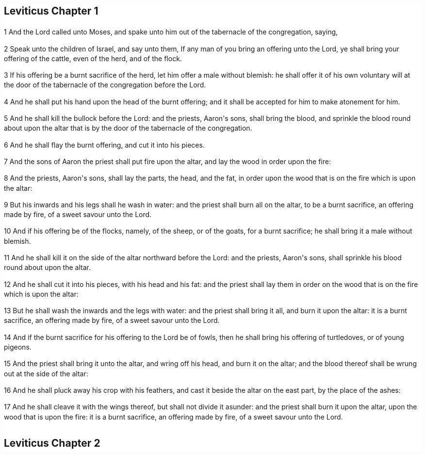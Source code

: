## Leviticus Chapter 1

1 And the Lord called unto Moses, and spake unto him out of the tabernacle of the congregation, saying,

2 Speak unto the children of Israel, and say unto them, If any man of you bring an offering unto the Lord, ye shall bring your offering of the cattle, even of the herd, and of the flock.

3 If his offering be a burnt sacrifice of the herd, let him offer a male without blemish: he shall offer it of his own voluntary will at the door of the tabernacle of the congregation before the Lord.

4 And he shall put his hand upon the head of the burnt offering; and it shall be accepted for him to make atonement for him.

5 And he shall kill the bullock before the Lord: and the priests, Aaron's sons, shall bring the blood, and sprinkle the blood round about upon the altar that is by the door of the tabernacle of the congregation.

6 And he shall flay the burnt offering, and cut it into his pieces.

7 And the sons of Aaron the priest shall put fire upon the altar, and lay the wood in order upon the fire:

8 And the priests, Aaron's sons, shall lay the parts, the head, and the fat, in order upon the wood that is on the fire which is upon the altar:

9 But his inwards and his legs shall he wash in water: and the priest shall burn all on the altar, to be a burnt sacrifice, an offering made by fire, of a sweet savour unto the Lord.

10 And if his offering be of the flocks, namely, of the sheep, or of the goats, for a burnt sacrifice; he shall bring it a male without blemish.

11 And he shall kill it on the side of the altar northward before the Lord: and the priests, Aaron's sons, shall sprinkle his blood round about upon the altar.

12 And he shall cut it into his pieces, with his head and his fat: and the priest shall lay them in order on the wood that is on the fire which is upon the altar:

13 But he shall wash the inwards and the legs with water: and the priest shall bring it all, and burn it upon the altar: it is a burnt sacrifice, an offering made by fire, of a sweet savour unto the Lord.

14 And if the burnt sacrifice for his offering to the Lord be of fowls, then he shall bring his offering of turtledoves, or of young pigeons.

15 And the priest shall bring it unto the altar, and wring off his head, and burn it on the altar; and the blood thereof shall be wrung out at the side of the altar:

16 And he shall pluck away his crop with his feathers, and cast it beside the altar on the east part, by the place of the ashes:

17 And he shall cleave it with the wings thereof, but shall not divide it asunder: and the priest shall burn it upon the altar, upon the wood that is upon the fire: it is a burnt sacrifice, an offering made by fire, of a sweet savour unto the Lord.

## Leviticus Chapter 2
